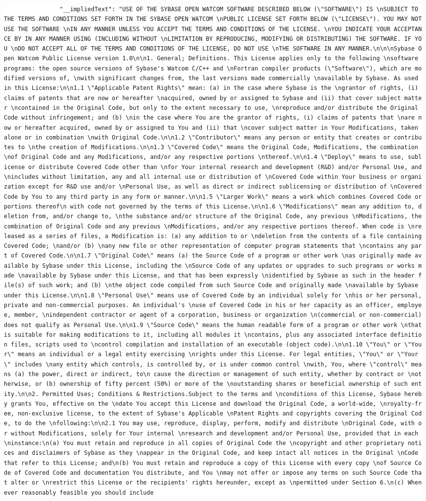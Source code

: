                     "__impliedText": "USE OF THE SYBASE OPEN WATCOM SOFTWARE DESCRIBED BELOW (\"SOFTWARE\") IS \nSUBJECT TO THE TERMS AND CONDITIONS SET FORTH IN THE SYBASE OPEN WATCOM \nPUBLIC LICENSE SET FORTH BELOW (\"LICENSE\"). YOU MAY NOT USE THE SOFTWARE \nIN ANY MANNER UNLESS YOU ACCEPT THE TERMS AND CONDITIONS OF THE LICENSE. \nYOU INDICATE YOUR ACCEPTANCE BY IN ANY MANNER USING (INCLUDING WITHOUT \nLIMITATION BY REPRODUCING, MODIFYING OR DISTRIBUTING) THE SOFTWARE. IF YOU \nDO NOT ACCEPT ALL OF THE TERMS AND CONDITIONS OF THE LICENSE, DO NOT USE \nTHE SOFTWARE IN ANY MANNER.\n\n\nSybase Open Watcom Public License version 1.0\n\n1. General; Definitions. This License applies only to the following \nsoftware programs: the open source versions of Sybase's Watcom C/C++ and \nFortran compiler products (\"Software\"), which are modified versions of, \nwith significant changes from, the last versions made commercially \navailable by Sybase. As used in this License:\n\n1.1 \"Applicable Patent Rights\" mean: (a) in the case where Sybase is the \ngrantor of rights, (i) claims of patents that are now or hereafter \nacquired, owned by or assigned to Sybase and (ii) that cover subject matter \ncontained in the Original Code, but only to the extent necessary to use, \nreproduce and/or distribute the Original Code without infringement; and (b) \nin the case where You are the grantor of rights, (i) claims of patents that \nare now or hereafter acquired, owned by or assigned to You and (ii) that \ncover subject matter in Your Modifications, taken alone or in combination \nwith Original Code.\n\n1.2 \"Contributor\" means any person or entity that creates or contributes to \nthe creation of Modifications.\n\n1.3 \"Covered Code\" means the Original Code, Modifications, the combination \nof Original Code and any Modifications, and/or any respective portions \nthereof.\n\n1.4 \"Deploy\" means to use, sublicense or distribute Covered Code other than \nfor Your internal research and development (R&D) and/or Personal Use, and \nincludes without limitation, any and all internal use or distribution of \nCovered Code within Your business or organization except for R&D use and/or \nPersonal Use, as well as direct or indirect sublicensing or distribution of \nCovered Code by You to any third party in any form or manner.\n\n1.5 \"Larger Work\" means a work which combines Covered Code or portions thereof\n with code not governed by the terms of this License.\n\n1.6 \"Modifications\" mean any addition to, deletion from, and/or change to, \nthe substance and/or structure of the Original Code, any previous \nModifications, the combination of Original Code and any previous \nModifications, and/or any respective portions thereof. When code is \nreleased as a series of files, a Modification is: (a) any addition to or \ndeletion from the contents of a file containing Covered Code; \nand/or (b) \nany new file or other representation of computer program statements that \ncontains any part of Covered Code.\n\n1.7 \"Original Code\" means (a) the Source Code of a program or other work \nas originally made available by Sybase under this License, including the \nSource Code of any updates or upgrades to such programs or works made \navailable by Sybase under this License, and that has been expressly \nidentified by Sybase as such in the header file(s) of such work; and (b) \nthe object code compiled from such Source Code and originally made \navailable by Sybase under this License.\n\n1.8 \"Personal Use\" means use of Covered Code by an individual solely for \nhis or her personal, private and non-commercial purposes. An individual's \nuse of Covered Code in his or her capacity as an officer, employee, member, \nindependent contractor or agent of a corporation, business or organization \n(commercial or non-commercial) does not qualify as Personal Use.\n\n1.9 \"Source Code\" means the human readable form of a program or other work \nthat is suitable for making modifications to it, including all modules it \ncontains, plus any associated interface definition files, scripts used to \ncontrol compilation and installation of an executable (object code).\n\n1.10 \"You\" or \"Your\" means an individual or a legal entity exercising \nrights under this License. For legal entities, \"You\" or \"Your\" includes \nany entity which controls, is controlled by, or is under common control \nwith, You, where \"control\" means (a) the power, direct or indirect, to\n cause the direction or management of such entity, whether by contract or \notherwise, or (b) ownership of fifty percent (50%) or more of the \noutstanding shares or beneficial ownership of such entity.\n\n2. Permitted Uses; Conditions & Restrictions.Subject to the terms and \nconditions of this License, Sybase hereby grants You, effective on the \ndate You accept this License and download the Original Code, a world-wide, \nroyalty-free, non-exclusive license, to the extent of Sybase's Applicable \nPatent Rights and copyrights covering the Original Code, to do the \nfollowing:\n\n2.1 You may use, reproduce, display, perform, modify and distribute \nOriginal Code, with or without Modifications, solely for Your internal \nresearch and development and/or Personal Use, provided that in each \ninstance:\n(a) You must retain and reproduce in all copies of Original Code the \ncopyright and other proprietary notices and disclaimers of Sybase as they \nappear in the Original Code, and keep intact all notices in the Original \nCode that refer to this License; and\n(b) You must retain and reproduce a copy of this License with every copy \nof Source Code of Covered Code and documentation You distribute, and You \nmay not offer or impose any terms on such Source Code that alter or \nrestrict this License or the recipients' rights hereunder, except as \npermitted under Section 6.\n(c) Whenever reasonably feasible you should include